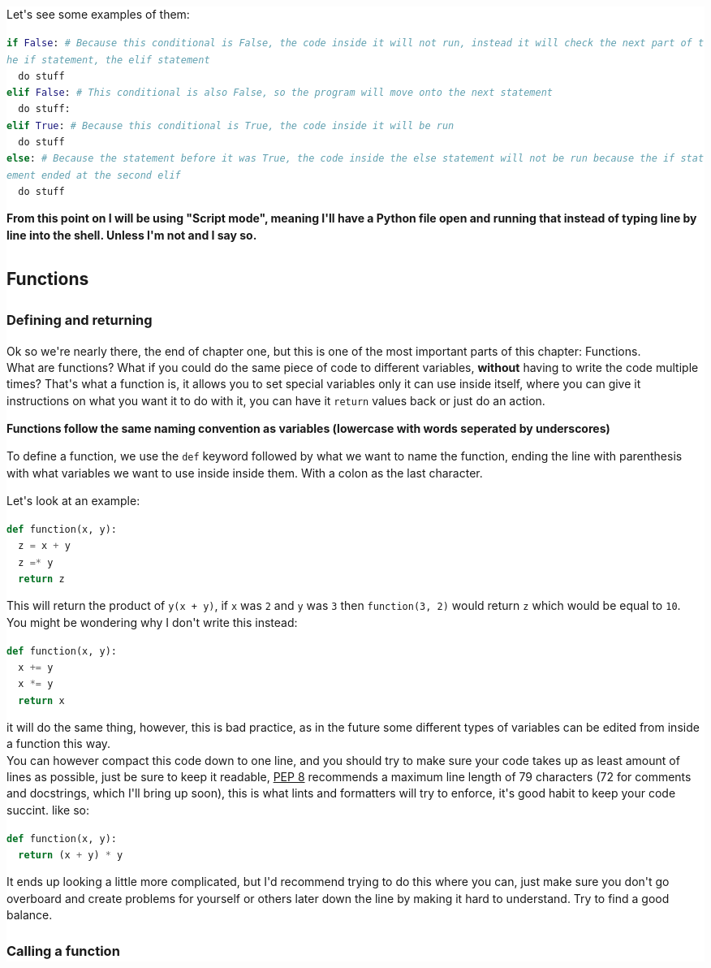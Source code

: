   Let's see some examples of them:
```python
if False: # Because this conditional is False, the code inside it will not run, instead it will check the next part of the if statement, the elif statement
  do stuff 
elif False: # This conditional is also False, so the program will move onto the next statement
  do stuff:
elif True: # Because this conditional is True, the code inside it will be run
  do stuff
else: # Because the statement before it was True, the code inside the else statement will not be run because the if statement ended at the second elif
  do stuff
```
    
  **From this point on I will be using "Script mode", meaning I'll have a Python file open and running that instead of typing line by line into the shell. Unless I'm not and I say so.**  

## Functions

### Defining and returning
    
  Ok so we're nearly there, the end of chapter one, but this is one of the most important parts of this chapter: Functions.  
  What are functions? What if you could do the same piece of code to different variables, **without** having to write the code multiple times? That's what a function is, it allows you to set special variables only it can use inside itself, where you can give it instructions on what you want it to do with it, you can have it `return` values back or just do an action.  
    
  **Functions follow the same naming convention as variables (lowercase with words seperated by underscores)**  
    
  To define a function, we use the `def` keyword followed by what we want to name the function, ending the line with parenthesis with what variables we want to use inside inside them. With a colon as the last character.  
    
  Let's look at an example:
```python
def function(x, y):
  z = x + y
  z =* y
  return z
```
This will return the product of `y(x + y)`, if `x` was `2` and `y` was `3` then `function(3, 2)` would return `z` which would be equal to `10`.  
  You might be wondering why I don't write this instead:
```python
def function(x, y):
  x += y
  x *= y
  return x
```
it will do the same thing, however, this is bad practice, as in the future some different types of variables can be edited from inside a function this way.  
  You can however compact this code down to one line, and you should try to make sure your code takes up as least amount of lines as possible, just be sure to keep it readable, [PEP 8](https://www.Python.org/dev/peps/pep-0008/#maximum-line-length) recommends a maximum line length of 79 characters (72 for comments and docstrings, which I'll bring up soon), this is what lints and formatters will try to enforce, it's good habit to keep your code succint. like so:
```python
def function(x, y):
  return (x + y) * y
```
It ends up looking a little more complicated, but I'd recommend trying to do this where you can, just make sure you don't go overboard and create problems for yourself or others later down the line by making it hard to understand. Try to find a good balance.  
### Calling a function